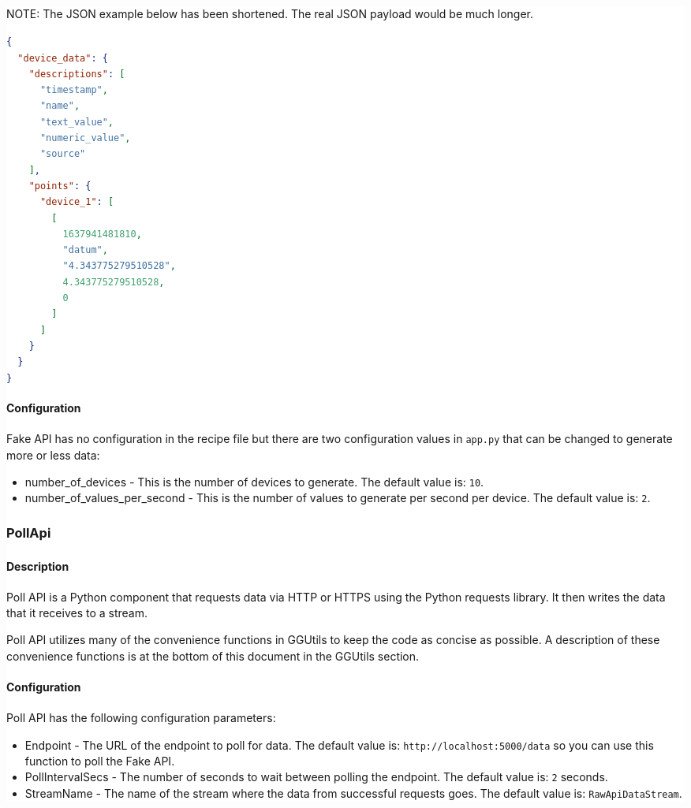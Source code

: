 NOTE: The JSON example below has been shortened. The real JSON payload would be much longer.

```json
{
  "device_data": {
    "descriptions": [
      "timestamp",
      "name",
      "text_value",
      "numeric_value",
      "source"
    ],
    "points": {
      "device_1": [
        [
          1637941481810,
          "datum",
          "4.343775279510528",
          4.343775279510528,
          0
        ]
      ]
    }
  }
}
```

#### Configuration

Fake API has no configuration in the recipe file but there are two configuration values in `app.py` that can be changed
to generate more or less data:

- number_of_devices - This is the number of devices to generate. The default value is: `10`.
- number_of_values_per_second - This is the number of values to generate per second per device. The default value
  is: `2`.

### PollApi

#### Description

Poll API is a Python component that requests data via HTTP or HTTPS using the Python requests library. It then writes
the data that it receives to a stream.

Poll API utilizes many of the convenience functions in GGUtils to keep the code as concise as possible. A description of
these convenience functions is at the bottom of this document in the GGUtils section.

#### Configuration

Poll API has the following configuration parameters:

- Endpoint - The URL of the endpoint to poll for data. The default value is: `http://localhost:5000/data` so you can use
  this function to poll the Fake API.
- PollIntervalSecs - The number of seconds to wait between polling the endpoint. The default value is: `2` seconds.
- StreamName - The name of the stream where the data from successful requests goes. The default value
  is: `RawApiDataStream`.
